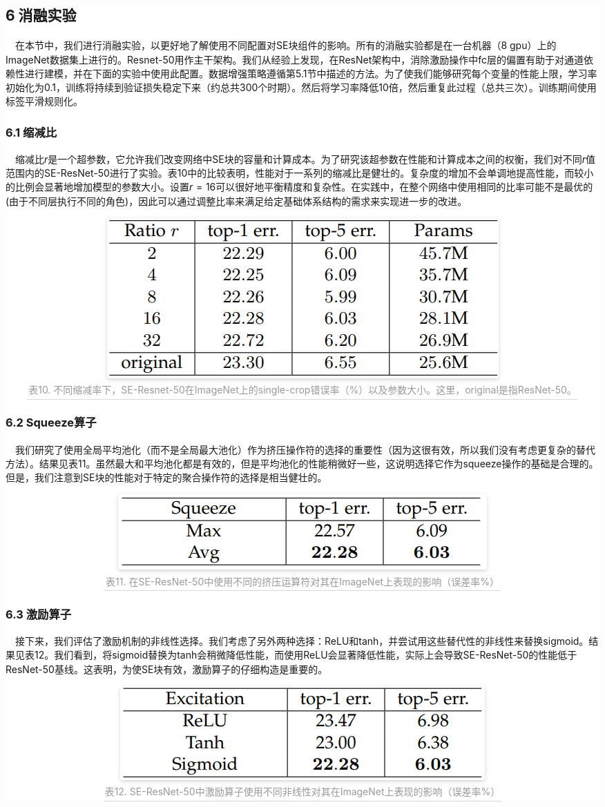 ## 6 消融实验

&emsp;在本节中，我们进行消融实验，以更好地了解使用不同配置对SE块组件的影响。所有的消融实验都是在一台机器（8 gpu）上的ImageNet数据集上进行的。Resnet-50用作主干架构。我们从经验上发现，在ResNet架构中，消除激励操作中fc层的偏置有助于对通道依赖性进行建模，并在下面的实验中使用此配置。数据增强策略遵循第5.1节中描述的方法。为了使我们能够研究每个变量的性能上限，学习率初始化为0.1，训练将持续到验证损失稳定下来（约总共300个时期）。然后将学习率降低10倍，然后重复此过程（总共三次）。训练期间使用标签平滑规则化。

### 6.1 缩减比

&emsp;缩减比$r$是一个超参数，它允许我们改变网络中SE块的容量和计算成本。为了研究该超参数在性能和计算成本之间的权衡，我们对不同$r$值范围内的SE-ResNet-50进行了实验。表10中的比较表明，性能对于一系列的缩减比是健壮的。复杂度的增加不会单调地提高性能，而较小的比例会显著地增加模型的参数大小。设置$r=16$可以很好地平衡精度和复杂性。在实践中，在整个网络中使用相同的比率可能不是最优的(由于不同层执行不同的角色)，因此可以通过调整比率来满足给定基础体系结构的需求来实现进一步的改进。

<center>
    <img style="border-radius: 0.3125em;
    box-shadow: 0 2px 4px 0 rgba(34,36,38,.12),0 2px 10px 0 rgba(34,36,38,.08);" 
    src="https://raw.githubusercontent.com/ShowLo/ShowLo.github.io/master/img/2019-07-22-SENet/table10.png">
    <br>
    <div style="color:orange; border-bottom: 1px solid #d9d9d9;
    display: inline-block;
    color: #999;
    padding: 2px;">表10. 不同缩减率下，SE-Resnet-50在ImageNet上的single-crop错误率（%）以及参数大小。这里，original是指ResNet-50。</div>
</center>

### 6.2 Squeeze算子

&emsp;我们研究了使用全局平均池化（而不是全局最大池化）作为挤压操作符的选择的重要性（因为这很有效，所以我们没有考虑更复杂的替代方法）。结果见表11。虽然最大和平均池化都是有效的，但是平均池化的性能稍微好一些，这说明选择它作为squeeze操作的基础是合理的。但是，我们注意到SE块的性能对于特定的聚合操作符的选择是相当健壮的。

<center>
    <img style="border-radius: 0.3125em;
    box-shadow: 0 2px 4px 0 rgba(34,36,38,.12),0 2px 10px 0 rgba(34,36,38,.08);" 
    src="https://raw.githubusercontent.com/ShowLo/ShowLo.github.io/master/img/2019-07-22-SENet/table11.png">
    <br>
    <div style="color:orange; border-bottom: 1px solid #d9d9d9;
    display: inline-block;
    color: #999;
    padding: 2px;">表11. 在SE-ResNet-50中使用不同的挤压运算符对其在ImageNet上表现的影响（误差率%）</div>
</center>

### 6.3 激励算子

&emsp;接下来，我们评估了激励机制的非线性选择。我们考虑了另外两种选择：ReLU和tanh，并尝试用这些替代性的非线性来替换sigmoid。结果见表12。我们看到，将sigmoid替换为tanh会稍微降低性能，而使用ReLU会显著降低性能，实际上会导致SE-ResNet-50的性能低于ResNet-50基线。这表明，为使SE块有效，激励算子的仔细构造是重要的。

<center>
    <img style="border-radius: 0.3125em;
    box-shadow: 0 2px 4px 0 rgba(34,36,38,.12),0 2px 10px 0 rgba(34,36,38,.08);" 
    src="https://raw.githubusercontent.com/ShowLo/ShowLo.github.io/master/img/2019-07-22-SENet/table12.png">
    <br>
    <div style="color:orange; border-bottom: 1px solid #d9d9d9;
    display: inline-block;
    color: #999;
    padding: 2px;">表12. SE-ResNet-50中激励算子使用不同非线性对其在ImageNet上表现的影响（误差率%）</div>
</center>
